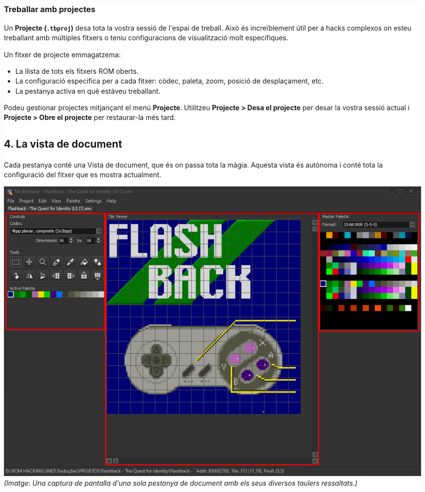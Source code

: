 ### Treballar amb projectes

Un **Projecte (`.tbproj`)** desa tota la vostra sessió de l'espai de treball. Això és increïblement útil per a hacks complexos on esteu treballant amb múltiples fitxers o teniu configuracions de visualització molt específiques.

Un fitxer de projecte emmagatzema:
* La llista de tots els fitxers ROM oberts.
* La configuració específica per a cada fitxer: còdec, paleta, zoom, posició de desplaçament, etc.
* La pestanya activa en què estàveu treballant.

Podeu gestionar projectes mitjançant el menú **Projecte**. Utilitzeu **Projecte > Desa el projecte** per desar la vostra sessió actual i **Projecte > Obre el projecte** per restaurar-la més tard.

## 4. La vista de document

Cada pestanya conté una Vista de document, que és on passa tota la màgia. Aquesta vista és autònoma i conté tota la configuració del fitxer que es mostra actualment.

![La vista de document](imgs/DocumentView_EN.png)
*(Imatge: Una captura de pantalla d'una sola pestanya de document amb els seus diversos taulers ressaltats.)*
